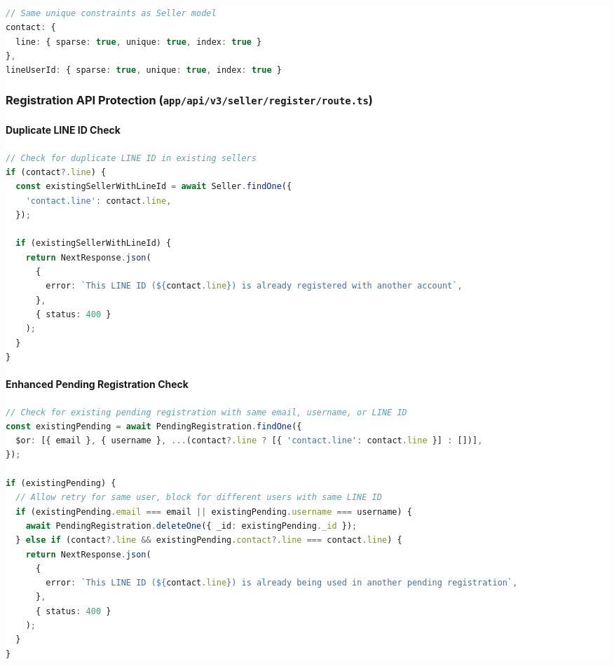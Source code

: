 ```typescript
// Same unique constraints as Seller model
contact: {
  line: { sparse: true, unique: true, index: true }
},
lineUserId: { sparse: true, unique: true, index: true }
```

### Registration API Protection (`app/api/v3/seller/register/route.ts`)

#### Duplicate LINE ID Check

```typescript
// Check for duplicate LINE ID in existing sellers
if (contact?.line) {
  const existingSellerWithLineId = await Seller.findOne({
    'contact.line': contact.line,
  });

  if (existingSellerWithLineId) {
    return NextResponse.json(
      {
        error: `This LINE ID (${contact.line}) is already registered with another account`,
      },
      { status: 400 }
    );
  }
}
```

#### Enhanced Pending Registration Check

```typescript
// Check for existing pending registration with same email, username, or LINE ID
const existingPending = await PendingRegistration.findOne({
  $or: [{ email }, { username }, ...(contact?.line ? [{ 'contact.line': contact.line }] : [])],
});

if (existingPending) {
  // Allow retry for same user, block for different users with same LINE ID
  if (existingPending.email === email || existingPending.username === username) {
    await PendingRegistration.deleteOne({ _id: existingPending._id });
  } else if (contact?.line && existingPending.contact?.line === contact.line) {
    return NextResponse.json(
      {
        error: `This LINE ID (${contact.line}) is already being used in another pending registration`,
      },
      { status: 400 }
    );
  }
}
```

